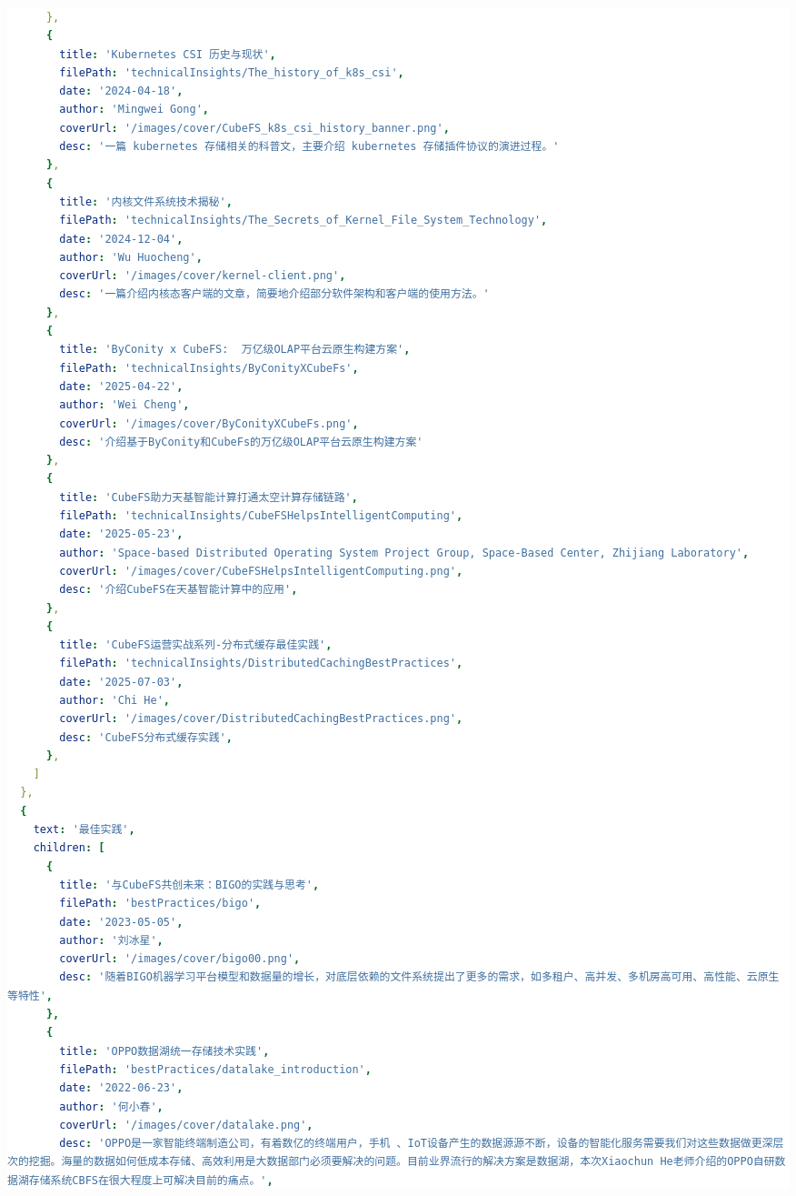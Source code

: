 ```yaml
      },
      {
        title: 'Kubernetes CSI 历史与现状',
        filePath: 'technicalInsights/The_history_of_k8s_csi',
        date: '2024-04-18',
        author: 'Mingwei Gong',
        coverUrl: '/images/cover/CubeFS_k8s_csi_history_banner.png',
        desc: '一篇 kubernetes 存储相关的科普文，主要介绍 kubernetes 存储插件协议的演进过程。'
      },
      {
        title: '内核文件系统技术揭秘',
        filePath: 'technicalInsights/The_Secrets_of_Kernel_File_System_Technology',
        date: '2024-12-04',
        author: 'Wu Huocheng',
        coverUrl: '/images/cover/kernel-client.png',
        desc: '一篇介绍内核态客户端的文章，简要地介绍部分软件架构和客户端的使用方法。'
      },
      {
        title: 'ByConity x CubeFS:  万亿级OLAP平台云原生构建方案',
        filePath: 'technicalInsights/ByConityXCubeFs',
        date: '2025-04-22',
        author: 'Wei Cheng',
        coverUrl: '/images/cover/ByConityXCubeFs.png',
        desc: '介绍基于ByConity和CubeFs的万亿级OLAP平台云原生构建方案'
      },
      {
        title: 'CubeFS助力天基智能计算打通太空计算存储链路',
        filePath: 'technicalInsights/CubeFSHelpsIntelligentComputing',
        date: '2025-05-23',
        author: 'Space-based Distributed Operating System Project Group, Space-Based Center, Zhijiang Laboratory',
        coverUrl: '/images/cover/CubeFSHelpsIntelligentComputing.png',
        desc: '介绍CubeFS在天基智能计算中的应用',
      },
      {
        title: 'CubeFS运营实战系列-分布式缓存最佳实践',
        filePath: 'technicalInsights/DistributedCachingBestPractices',
        date: '2025-07-03',
        author: 'Chi He',
        coverUrl: '/images/cover/DistributedCachingBestPractices.png',
        desc: 'CubeFS分布式缓存实践',
      },      
    ]
  },
  {
    text: '最佳实践',
    children: [
      {
        title: '与CubeFS共创未来：BIGO的实践与思考',
        filePath: 'bestPractices/bigo',
        date: '2023-05-05',
        author: '刘冰星',
        coverUrl: '/images/cover/bigo00.png',
        desc: '随着BIGO机器学习平台模型和数据量的增长，对底层依赖的文件系统提出了更多的需求，如多租户、高并发、多机房高可用、高性能、云原生等特性',
      },
      {
        title: 'OPPO数据湖统一存储技术实践',
        filePath: 'bestPractices/datalake_introduction',
        date: '2022-06-23',
        author: '何小春',
        coverUrl: '/images/cover/datalake.png',
        desc: 'OPPO是一家智能终端制造公司，有着数亿的终端用户，手机 、IoT设备产生的数据源源不断，设备的智能化服务需要我们对这些数据做更深层次的挖掘。海量的数据如何低成本存储、高效利用是大数据部门必须要解决的问题。目前业界流行的解决方案是数据湖，本次Xiaochun He老师介绍的OPPO自研数据湖存储系统CBFS在很大程度上可解决目前的痛点。',
```
